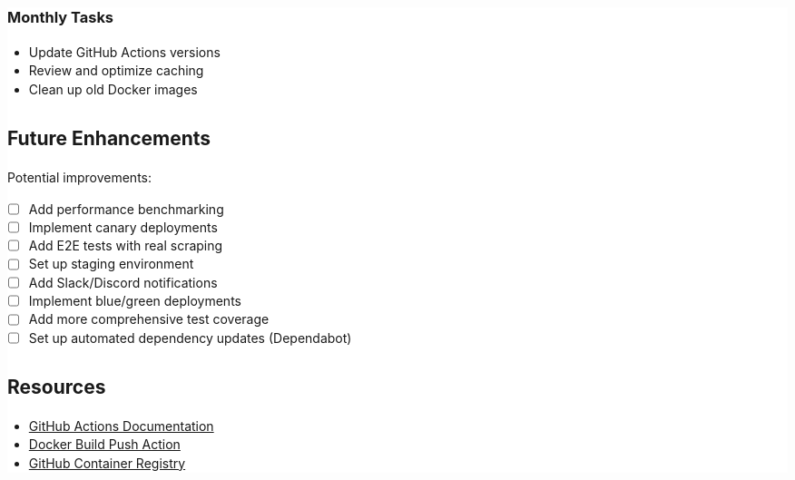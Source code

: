 ### Monthly Tasks
- Update GitHub Actions versions
- Review and optimize caching
- Clean up old Docker images

## Future Enhancements

Potential improvements:
- [ ] Add performance benchmarking
- [ ] Implement canary deployments
- [ ] Add E2E tests with real scraping
- [ ] Set up staging environment
- [ ] Add Slack/Discord notifications
- [ ] Implement blue/green deployments
- [ ] Add more comprehensive test coverage
- [ ] Set up automated dependency updates (Dependabot)

## Resources

- [GitHub Actions Documentation](https://docs.github.com/en/actions)
- [Docker Build Push Action](https://github.com/docker/build-push-action)
- [GitHub Container Registry](https://docs.github.com/en/packages/working-with-a-github-packages-registry/working-with-the-container-registry)
